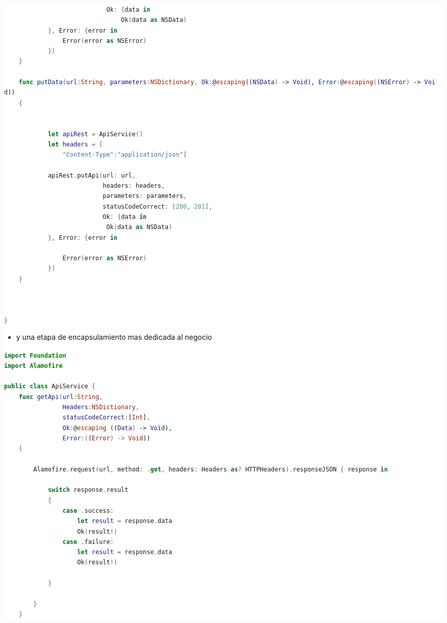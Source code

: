 ```swift
                            Ok: {data in
                                Ok(data as NSData)
            }, Error: {error in
                Error(error as NSError)
            })
    }

    func putData(url:String, parameters:NSDictionary, Ok:@escaping((NSData) -> Void), Error:@escaping((NSError) -> Void))
    {


            let apiRest = ApiService()
            let headers = [
                "Content-Type":"application/json"]

            apiRest.putApi(url: url,
                           headers: headers,
                           parameters: parameters,
                           statusCodeCorrect: [200, 201],
                           Ok: {data in
                            Ok(data as NSData)
            }, Error: {error in

                Error(error as NSError)
            })
    }



}

```

- y una etapa de encapsulamiento mas dedicada al negocio
```swift
import Foundation
import Alamofire

public class ApiService {
    func getApi(url:String,
                Headers:NSDictionary,
                statusCodeCorrect:[Int],
                Ok:@escaping ((Data) -> Void),
                Error:((Error) -> Void))
    {

        Alamofire.request(url, method: .get, headers: Headers as? HTTPHeaders).responseJSON { response in

            switch response.result
            {
                case .success:
                    let result = response.data
                    Ok(result!)
                case .failure:
                    let result = response.data
                    Ok(result!)

            }

        }
    }

```